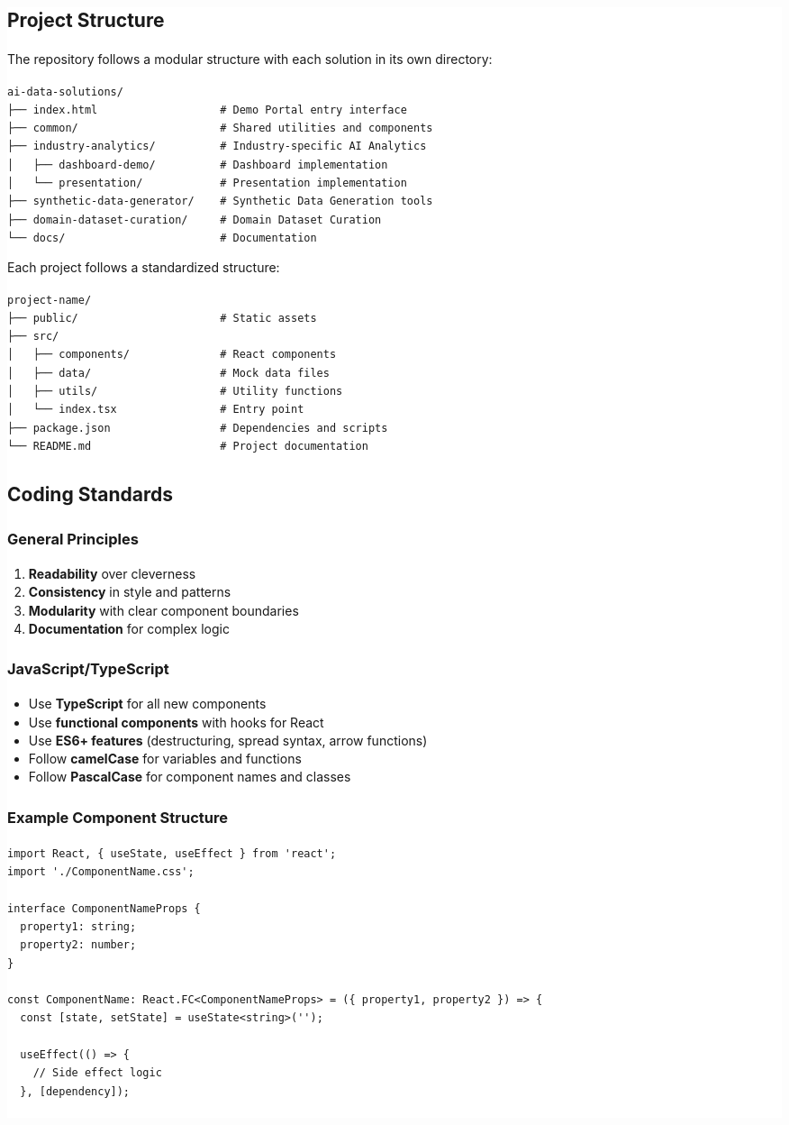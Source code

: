 ## Project Structure

The repository follows a modular structure with each solution in its own directory:

```
ai-data-solutions/
├── index.html                   # Demo Portal entry interface
├── common/                      # Shared utilities and components
├── industry-analytics/          # Industry-specific AI Analytics
│   ├── dashboard-demo/          # Dashboard implementation
│   └── presentation/            # Presentation implementation
├── synthetic-data-generator/    # Synthetic Data Generation tools
├── domain-dataset-curation/     # Domain Dataset Curation
└── docs/                        # Documentation
```

Each project follows a standardized structure:

```
project-name/
├── public/                      # Static assets
├── src/
│   ├── components/              # React components
│   ├── data/                    # Mock data files
│   ├── utils/                   # Utility functions
│   └── index.tsx                # Entry point
├── package.json                 # Dependencies and scripts
└── README.md                    # Project documentation
```

## Coding Standards

### General Principles

1. **Readability** over cleverness
2. **Consistency** in style and patterns
3. **Modularity** with clear component boundaries
4. **Documentation** for complex logic

### JavaScript/TypeScript

- Use **TypeScript** for all new components
- Use **functional components** with hooks for React
- Use **ES6+ features** (destructuring, spread syntax, arrow functions)
- Follow **camelCase** for variables and functions
- Follow **PascalCase** for component names and classes

### Example Component Structure

```tsx
import React, { useState, useEffect } from 'react';
import './ComponentName.css';

interface ComponentNameProps {
  property1: string;
  property2: number;
}

const ComponentName: React.FC<ComponentNameProps> = ({ property1, property2 }) => {
  const [state, setState] = useState<string>('');
  
  useEffect(() => {
    // Side effect logic
  }, [dependency]);
  
```